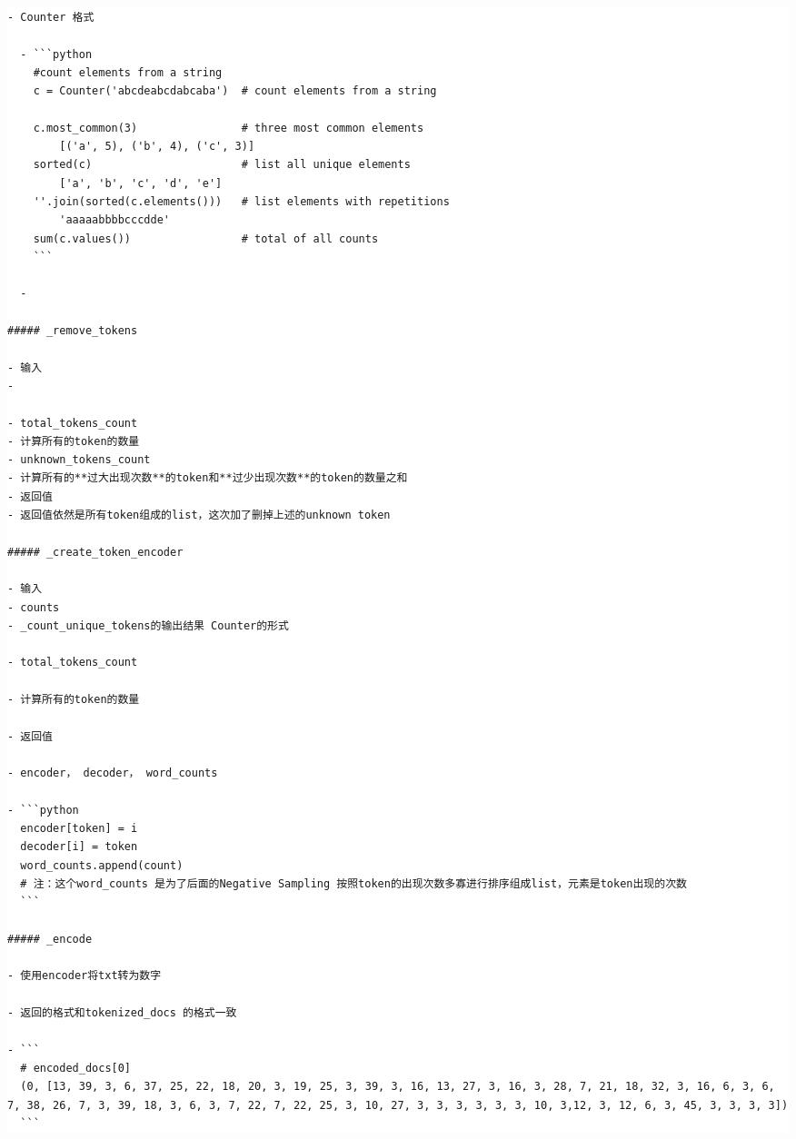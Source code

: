   ```
  - Counter 格式

    - ```python
      #count elements from a string
      c = Counter('abcdeabcdabcaba')  # count elements from a string
      
      c.most_common(3)                # three most common elements
          [('a', 5), ('b', 4), ('c', 3)]
      sorted(c)                       # list all unique elements
          ['a', 'b', 'c', 'd', 'e']
      ''.join(sorted(c.elements()))   # list elements with repetitions
          'aaaaabbbbcccdde'
      sum(c.values())                 # total of all counts
      ```

    - 

##### _remove_tokens

- 输入 
  - 

- total_tokens_count
  - 计算所有的token的数量
- unknown_tokens_count
  - 计算所有的**过大出现次数**的token和**过少出现次数**的token的数量之和
- 返回值
  - 返回值依然是所有token组成的list，这次加了删掉上述的unknown token

##### _create_token_encoder

- 输入
  - counts
  - _count_unique_tokens的输出结果 Counter的形式

- total_tokens_count
  
- 计算所有的token的数量
  
- 返回值

  - encoder， decoder， word_counts

  - ```python
    encoder[token] = i
    decoder[i] = token
    word_counts.append(count)
    # 注：这个word_counts 是为了后面的Negative Sampling 按照token的出现次数多寡进行排序组成list，元素是token出现的次数
    ```

##### _encode

- 使用encoder将txt转为数字

- 返回的格式和tokenized_docs 的格式一致

  - ```
    # encoded_docs[0]
    (0, [13, 39, 3, 6, 37, 25, 22, 18, 20, 3, 19, 25, 3, 39, 3, 16, 13, 27, 3, 16, 3, 28, 7, 21, 18, 32, 3, 16, 6, 3, 6, 7, 38, 26, 7, 3, 39, 18, 3, 6, 3, 7, 22, 7, 22, 25, 3, 10, 27, 3, 3, 3, 3, 3, 3, 10, 3,12, 3, 12, 6, 3, 45, 3, 3, 3, 3])
    ```

  ```